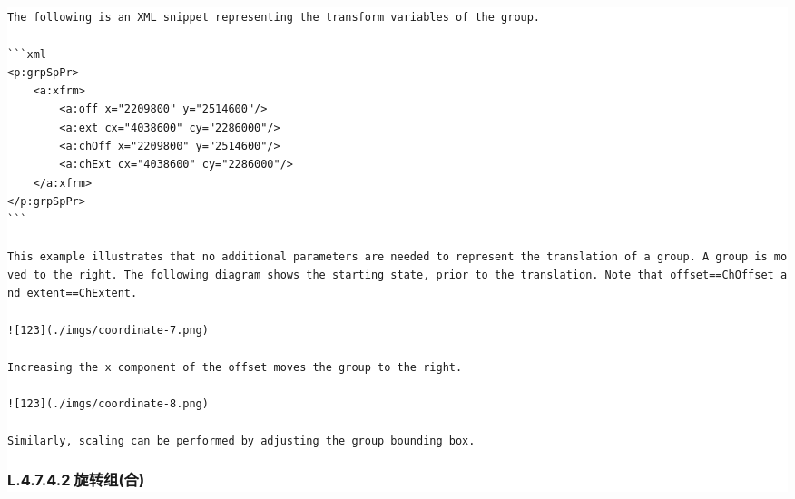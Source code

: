     The following is an XML snippet representing the transform variables of the group.

    ```xml
    <p:grpSpPr>
        <a:xfrm>
            <a:off x="2209800" y="2514600"/>
            <a:ext cx="4038600" cy="2286000"/>
            <a:chOff x="2209800" y="2514600"/>
            <a:chExt cx="4038600" cy="2286000"/>
        </a:xfrm>
    </p:grpSpPr>
    ```

    This example illustrates that no additional parameters are needed to represent the translation of a group. A group is moved to the right. The following diagram shows the starting state, prior to the translation. Note that offset==ChOffset and extent==ChExtent.
    
    ![123](./imgs/coordinate-7.png)

    Increasing the x component of the offset moves the group to the right.
    
    ![123](./imgs/coordinate-8.png)

    Similarly, scaling can be performed by adjusting the group bounding box.

### L.4.7.4.2 旋转组(合)
